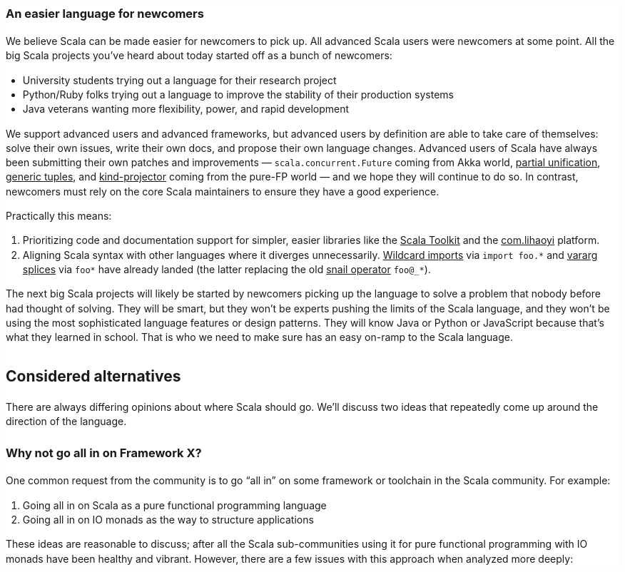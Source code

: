 ### An easier language for newcomers

We believe Scala can be made easier for newcomers to pick up.
All advanced Scala users were newcomers at some point.
All the big Scala projects you’ve heard about today started off as a bunch of newcomers:

* University students trying out a language for their research project
* Python/Ruby folks trying out a language to improve the stability of their production systems
* Java veterans wanting more flexibility, power, and rapid development

We support advanced users and advanced frameworks, but advanced users by definition are able to take care of themselves: solve their own issues, write their own docs, and propose their own language changes.
Advanced users of Scala have always been submitting their own patches and improvements — `scala.concurrent.Future` coming from Akka world, [partial unification](https://github.com/typelevel/cats/issues/2948), [generic tuples](https://www.scala-lang.org/2021/02/26/tuples-bring-generic-programming-to-scala-3.html), and [kind-projector](https://github.com/typelevel/kind-projector) coming from the pure-FP world — and we hope they will continue to do so.
In contrast, newcomers must rely on the core Scala maintainers to ensure they have a good experience.

Practically this means:

1. Prioritizing code and documentation support for simpler, easier libraries like the [Scala Toolkit](https://docs.scala-lang.org/toolkit/introduction.html) and the [com.lihaoyi](https://github.com/com-lihaoyi) platform.
2. Aligning Scala syntax with other languages where it diverges unnecessarily.
   [Wildcard imports](https://docs.scala-lang.org/scala3/reference/changed-features/imports.html) via `import foo.*` and [vararg splices](https://docs.scala-lang.org/scala3/reference/changed-features/vararg-splices.html) via `foo*` have already landed (the latter replacing the old [snail operator](https://stackoverflow.com/questions/46418559/extractor-not-compiling-in-scala/46420376) `foo@_*`).

The next big Scala projects will likely be started by newcomers picking up the language to solve a problem that nobody before had thought of solving.
They will be smart, but they won’t be experts pushing the limits of the Scala language, and they won’t be using the most sophisticated language features or design patterns.
They will know Java or Python or JavaScript because that’s what they learned in school.
That is who we need to make sure has an easy on-ramp to the Scala language.

## Considered alternatives

There are always differing opinions about where Scala should go.
We’ll discuss two ideas that repeatedly come up around the direction of the language.

### Why not go all in on Framework X?

One common request from the community is to go “all in” on some framework or toolchain in the Scala community.
For example:

1. Going all in on Scala as a pure functional programming language
2. Going all in on IO monads as the way to structure applications

These ideas are reasonable to discuss; after all the Scala sub-communities using it for pure functional programming with IO monads have been healthy and vibrant.
However, there are a few issues with this approach when analyzed more deeply:
